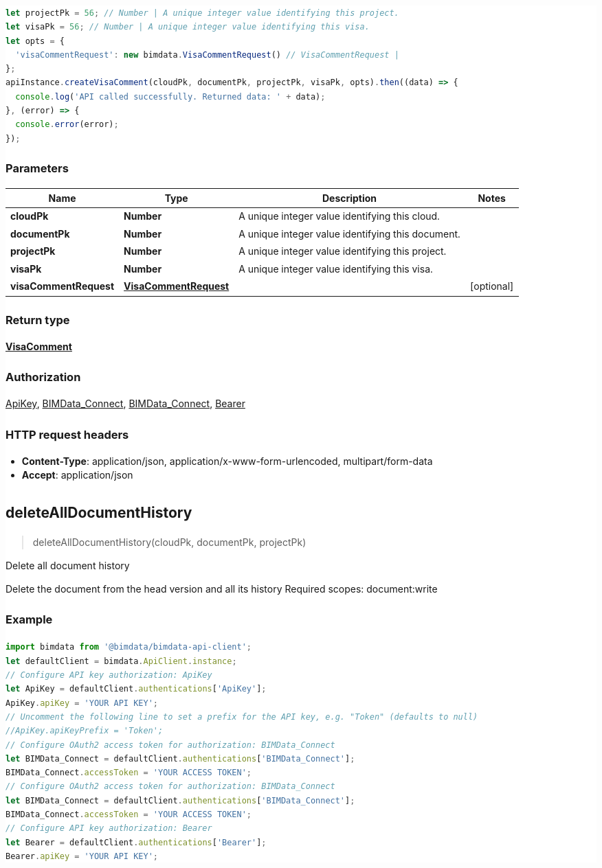 ```javascript
let projectPk = 56; // Number | A unique integer value identifying this project.
let visaPk = 56; // Number | A unique integer value identifying this visa.
let opts = {
  'visaCommentRequest': new bimdata.VisaCommentRequest() // VisaCommentRequest | 
};
apiInstance.createVisaComment(cloudPk, documentPk, projectPk, visaPk, opts).then((data) => {
  console.log('API called successfully. Returned data: ' + data);
}, (error) => {
  console.error(error);
});

```

### Parameters


Name | Type | Description  | Notes
------------- | ------------- | ------------- | -------------
 **cloudPk** | **Number**| A unique integer value identifying this cloud. | 
 **documentPk** | **Number**| A unique integer value identifying this document. | 
 **projectPk** | **Number**| A unique integer value identifying this project. | 
 **visaPk** | **Number**| A unique integer value identifying this visa. | 
 **visaCommentRequest** | [**VisaCommentRequest**](VisaCommentRequest.md)|  | [optional] 

### Return type

[**VisaComment**](VisaComment.md)

### Authorization

[ApiKey](../README.md#ApiKey), [BIMData_Connect](../README.md#BIMData_Connect), [BIMData_Connect](../README.md#BIMData_Connect), [Bearer](../README.md#Bearer)

### HTTP request headers

- **Content-Type**: application/json, application/x-www-form-urlencoded, multipart/form-data
- **Accept**: application/json


## deleteAllDocumentHistory

> deleteAllDocumentHistory(cloudPk, documentPk, projectPk)

Delete all document history

Delete the document from the head version and all its history  Required scopes: document:write

### Example

```javascript
import bimdata from '@bimdata/bimdata-api-client';
let defaultClient = bimdata.ApiClient.instance;
// Configure API key authorization: ApiKey
let ApiKey = defaultClient.authentications['ApiKey'];
ApiKey.apiKey = 'YOUR API KEY';
// Uncomment the following line to set a prefix for the API key, e.g. "Token" (defaults to null)
//ApiKey.apiKeyPrefix = 'Token';
// Configure OAuth2 access token for authorization: BIMData_Connect
let BIMData_Connect = defaultClient.authentications['BIMData_Connect'];
BIMData_Connect.accessToken = 'YOUR ACCESS TOKEN';
// Configure OAuth2 access token for authorization: BIMData_Connect
let BIMData_Connect = defaultClient.authentications['BIMData_Connect'];
BIMData_Connect.accessToken = 'YOUR ACCESS TOKEN';
// Configure API key authorization: Bearer
let Bearer = defaultClient.authentications['Bearer'];
Bearer.apiKey = 'YOUR API KEY';
```